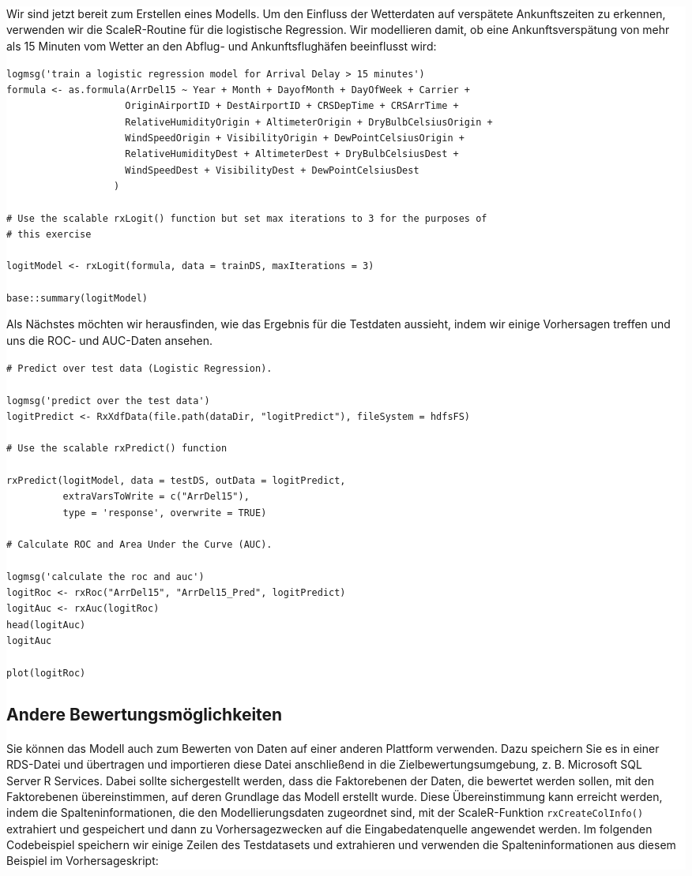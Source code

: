 Wir sind jetzt bereit zum Erstellen eines Modells. Um den Einfluss der Wetterdaten auf verspätete Ankunftszeiten zu erkennen, verwenden wir die ScaleR-Routine für die logistische Regression. Wir modellieren damit, ob eine Ankunftsverspätung von mehr als 15 Minuten vom Wetter an den Abflug- und Ankunftsflughäfen beeinflusst wird:

```
logmsg('train a logistic regression model for Arrival Delay > 15 minutes') 
formula <- as.formula(ArrDel15 ~ Year + Month + DayofMonth + DayOfWeek + Carrier +
                     OriginAirportID + DestAirportID + CRSDepTime + CRSArrTime + 
                     RelativeHumidityOrigin + AltimeterOrigin + DryBulbCelsiusOrigin +
                     WindSpeedOrigin + VisibilityOrigin + DewPointCelsiusOrigin + 
                     RelativeHumidityDest + AltimeterDest + DryBulbCelsiusDest +
                     WindSpeedDest + VisibilityDest + DewPointCelsiusDest
                   )

# Use the scalable rxLogit() function but set max iterations to 3 for the purposes of 
# this exercise 

logitModel <- rxLogit(formula, data = trainDS, maxIterations = 3)

base::summary(logitModel)
```

Als Nächstes möchten wir herausfinden, wie das Ergebnis für die Testdaten aussieht, indem wir einige Vorhersagen treffen und uns die ROC- und AUC-Daten ansehen.

```
# Predict over test data (Logistic Regression).

logmsg('predict over the test data') 
logitPredict <- RxXdfData(file.path(dataDir, "logitPredict"), fileSystem = hdfsFS)

# Use the scalable rxPredict() function

rxPredict(logitModel, data = testDS, outData = logitPredict,
          extraVarsToWrite = c("ArrDel15"), 
          type = 'response', overwrite = TRUE)

# Calculate ROC and Area Under the Curve (AUC).

logmsg('calculate the roc and auc') 
logitRoc <- rxRoc("ArrDel15", "ArrDel15_Pred", logitPredict)
logitAuc <- rxAuc(logitRoc)
head(logitAuc)
logitAuc

plot(logitRoc)
```

## <a name="scoring-elsewhere"></a>Andere Bewertungsmöglichkeiten

Sie können das Modell auch zum Bewerten von Daten auf einer anderen Plattform verwenden. Dazu speichern Sie es in einer RDS-Datei und übertragen und importieren diese Datei anschließend in die Zielbewertungsumgebung, z. B. Microsoft SQL Server R Services. Dabei sollte sichergestellt werden, dass die Faktorebenen der Daten, die bewertet werden sollen, mit den Faktorebenen übereinstimmen, auf deren Grundlage das Modell erstellt wurde. Diese Übereinstimmung kann erreicht werden, indem die Spalteninformationen, die den Modellierungsdaten zugeordnet sind, mit der ScaleR-Funktion `rxCreateColInfo()` extrahiert und gespeichert und dann zu Vorhersagezwecken auf die Eingabedatenquelle angewendet werden. Im folgenden Codebeispiel speichern wir einige Zeilen des Testdatasets und extrahieren und verwenden die Spalteninformationen aus diesem Beispiel im Vorhersageskript:
